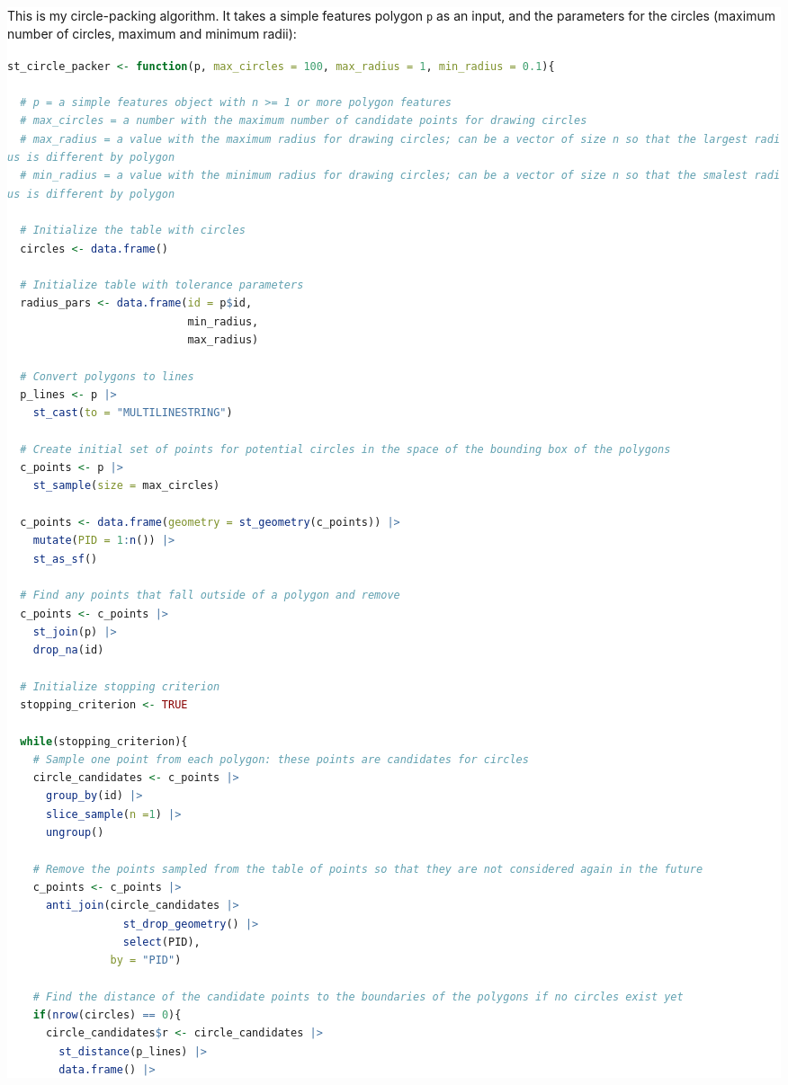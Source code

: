 This is my circle-packing algorithm. It takes a simple features polygon
`p` as an input, and the parameters for the circles (maximum number of
circles, maximum and minimum radii):

``` r
st_circle_packer <- function(p, max_circles = 100, max_radius = 1, min_radius = 0.1){
  
  # p = a simple features object with n >= 1 or more polygon features
  # max_circles = a number with the maximum number of candidate points for drawing circles
  # max_radius = a value with the maximum radius for drawing circles; can be a vector of size n so that the largest radius is different by polygon
  # min_radius = a value with the minimum radius for drawing circles; can be a vector of size n so that the smalest radius is different by polygon
  
  # Initialize the table with circles
  circles <- data.frame()
  
  # Initialize table with tolerance parameters
  radius_pars <- data.frame(id = p$id, 
                            min_radius, 
                            max_radius)
  
  # Convert polygons to lines
  p_lines <- p |>
    st_cast(to = "MULTILINESTRING")
  
  # Create initial set of points for potential circles in the space of the bounding box of the polygons
  c_points <- p |>
    st_sample(size = max_circles)
  
  c_points <- data.frame(geometry = st_geometry(c_points)) |>
    mutate(PID = 1:n()) |>
    st_as_sf()
  
  # Find any points that fall outside of a polygon and remove
  c_points <- c_points |>
    st_join(p) |>
    drop_na(id)
  
  # Initialize stopping criterion
  stopping_criterion <- TRUE
  
  while(stopping_criterion){
    # Sample one point from each polygon: these points are candidates for circles
    circle_candidates <- c_points |> 
      group_by(id) |>
      slice_sample(n =1) |>
      ungroup()
    
    # Remove the points sampled from the table of points so that they are not considered again in the future
    c_points <- c_points |>
      anti_join(circle_candidates |>
                  st_drop_geometry() |>
                  select(PID),
                by = "PID")
    
    # Find the distance of the candidate points to the boundaries of the polygons if no circles exist yet
    if(nrow(circles) == 0){
      circle_candidates$r <- circle_candidates |>
        st_distance(p_lines) |> 
        data.frame() |>
```